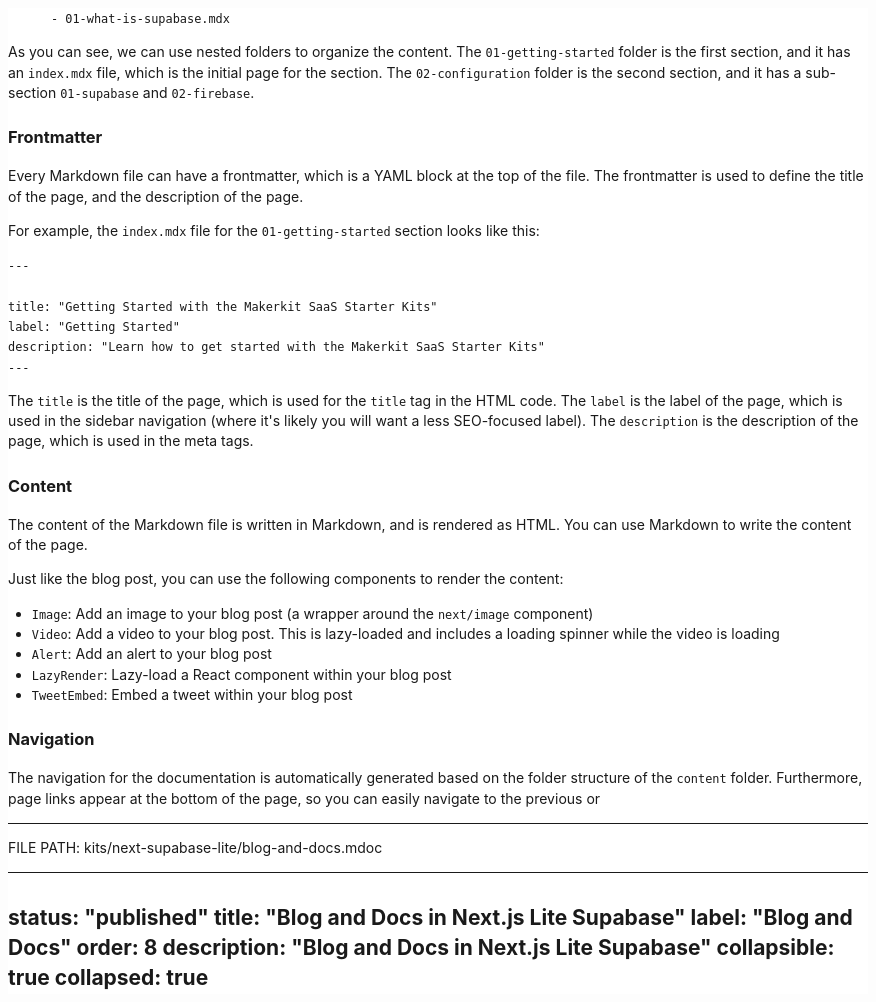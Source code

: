 ```bash
      - 01-what-is-supabase.mdx
```

As you can see, we can use nested folders to organize the content. The `01-getting-started` folder is the first section, and it has an `index.mdx` file, which is the initial page for the section. The `02-configuration` folder is the second section, and it has a sub-section `01-supabase` and `02-firebase`.

### Frontmatter

Every Markdown file can have a frontmatter, which is a YAML block at the top of the file. The frontmatter is used to define the title of the page, and the description of the page.

For example, the `index.mdx` file for the `01-getting-started` section looks like this:

```mdx
---

title: "Getting Started with the Makerkit SaaS Starter Kits"
label: "Getting Started"
description: "Learn how to get started with the Makerkit SaaS Starter Kits"
---

```

The `title` is the title of the page, which is used for the `title` tag in the HTML code. The `label` is the label of the page, which is used in the sidebar navigation (where it's likely you will want a less SEO-focused label). The `description` is the description of the page, which is used in the meta tags.

### Content

The content of the Markdown file is written in Markdown, and is rendered as HTML. You can use Markdown to write the content of the page.

Just like the blog post, you can use the following components to render the content:

- `Image`: Add an image to your blog post (a wrapper around the `next/image` component)
- `Video`: Add a video to your blog post. This is lazy-loaded and includes a loading spinner while the video is loading
- `Alert`: Add an alert to your blog post
- `LazyRender`: Lazy-load a React component within your blog post
- `TweetEmbed`: Embed a tweet within your blog post

### Navigation

The navigation for the documentation is automatically generated based on the folder structure of the `content` folder. Furthermore, page links appear at the bottom of the page, so you can easily navigate to the previous or

-----------------
FILE PATH: kits/next-supabase-lite/blog-and-docs.mdoc

---
status: "published"
title: "Blog and Docs in Next.js Lite Supabase"
label: "Blog and Docs"
order: 8
description: "Blog and Docs in Next.js Lite Supabase"
collapsible: true
collapsed: true
---
